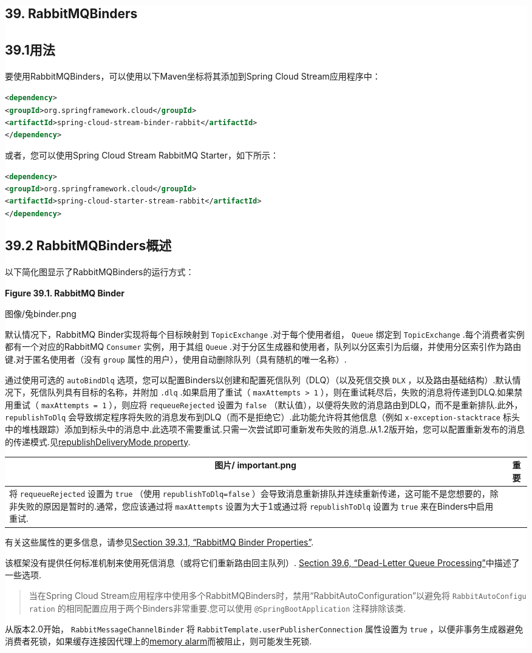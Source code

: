 ## 39. RabbitMQBinders

## 39.1用法

要使用RabbitMQBinders，可以使用以下Maven坐标将其添加到Spring Cloud Stream应用程序中：

```xml
<dependency>
<groupId>org.springframework.cloud</groupId>
<artifactId>spring-cloud-stream-binder-rabbit</artifactId>
</dependency>
```

或者，您可以使用Spring Cloud Stream RabbitMQ Starter，如下所示：

```xml
<dependency>
<groupId>org.springframework.cloud</groupId>
<artifactId>spring-cloud-starter-stream-rabbit</artifactId>
</dependency>
```

## 39.2 RabbitMQBinders概述

以下简化图显示了RabbitMQBinders的运行方式：

**Figure 39.1. RabbitMQ Binder** 

图像/兔binder.png

默认情况下，RabbitMQ Binder实现将每个目标映射到 `TopicExchange` .对于每个使用者组， `Queue` 绑定到 `TopicExchange` .每个消费者实例都有一个对应的RabbitMQ  `Consumer` 实例，用于其组 `Queue` .对于分区生成器和使用者，队列以分区索引为后缀，并使用分区索引作为路由键.对于匿名使用者（没有 `group` 属性的用户），使用自动删除队列（具有随机的唯一名称）.

通过使用可选的 `autoBindDlq` 选项，您可以配置Binders以创建和配置死信队列（DLQ）（以及死信交换 `DLX` ，以及路由基础结构）.默认情况下，死信队列具有目标的名称，并附加 `.dlq` .如果启用了重试（ `maxAttempts > 1` ），则在重试耗尽后，失败的消息将传递到DLQ.如果禁用重试（ `maxAttempts = 1` ），则应将 `requeueRejected` 设置为 `false` （默认值），以便将失败的消息路由到DLQ，而不是重新排队.此外， `republishToDlq` 会导致绑定程序将失败的消息发布到DLQ（而不是拒绝它）.此功能允许将其他信息（例如 `x-exception-stacktrace` 标头中的堆栈跟踪）添加到标头中的消息中.此选项不需要重试.只需一次尝试即可重新发布失败的消息.从1.2版开始，您可以配置重新发布的消息的传递模式.见[republishDeliveryMode property](multi__rabbitmq_binder.html#spring-cloud-stream-rabbit-republish-delivery-mode).

|图片/ important.png |重要|
| ---- | ---- |
|将 `requeueRejected` 设置为 `true` （使用 `republishToDlq=false` ）会导致消息重新排队并连续重新传递，这可能不是您想要的，除非失败的原因是暂时的.通常，您应该通过将 `maxAttempts` 设置为大于1或通过将 `republishToDlq` 设置为 `true` 来在Binders中启用重试. |

有关这些属性的更多信息，请参见[Section 39.3.1, “RabbitMQ Binder Properties”](multi__rabbitmq_binder.html#rabbit-binder-properties).

该框架没有提供任何标准机制来使用死信消息（或将它们重新路由回主队列）. [Section 39.6, “Dead-Letter Queue Processing”](multi__rabbitmq_binder.html#rabbit-dlq-processing)中描述了一些选项.

> 当在Spring Cloud Stream应用程序中使用多个RabbitMQBinders时，禁用“RabbitAutoConfiguration”以避免将 `RabbitAutoConfiguration` 的相同配置应用于两个Binders非常重要.您可以使用 `@SpringBootApplication` 注释排除该类.

从版本2.0开始， `RabbitMessageChannelBinder` 将 `RabbitTemplate.userPublisherConnection` 属性设置为 `true` ，以便非事务生成器避免消费者死锁，如果缓存连接因代理上的[memory alarm](https://www.rabbitmq.com/memory.html)而被阻止，则可能发生死锁.
